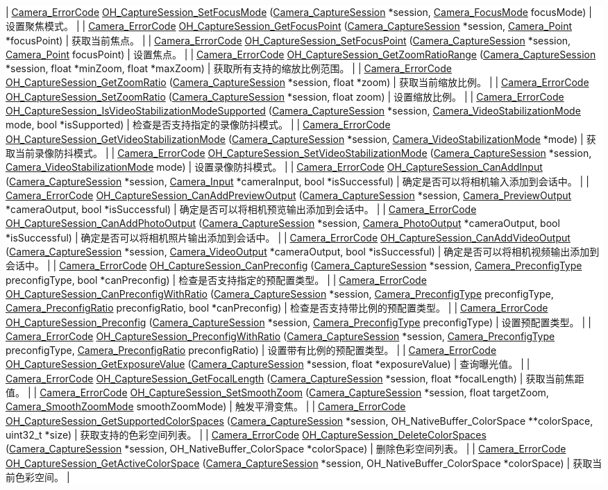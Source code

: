 | [Camera_ErrorCode](#camera_errorcode) [OH_CaptureSession_SetFocusMode](#oh_capturesession_setfocusmode) ([Camera_CaptureSession](#camera_capturesession) \*session, [Camera_FocusMode](#camera_focusmode) focusMode) | 设置聚焦模式。 | 
| [Camera_ErrorCode](#camera_errorcode) [OH_CaptureSession_GetFocusPoint](#oh_capturesession_getfocuspoint) ([Camera_CaptureSession](#camera_capturesession) \*session, [Camera_Point](_camera___point.md) \*focusPoint) | 获取当前焦点。 | 
| [Camera_ErrorCode](#camera_errorcode) [OH_CaptureSession_SetFocusPoint](#oh_capturesession_setfocuspoint) ([Camera_CaptureSession](#camera_capturesession) \*session, [Camera_Point](_camera___point.md) focusPoint) | 设置焦点。 | 
| [Camera_ErrorCode](#camera_errorcode) [OH_CaptureSession_GetZoomRatioRange](#oh_capturesession_getzoomratiorange) ([Camera_CaptureSession](#camera_capturesession) \*session, float \*minZoom, float \*maxZoom) | 获取所有支持的缩放比例范围。 | 
| [Camera_ErrorCode](#camera_errorcode) [OH_CaptureSession_GetZoomRatio](#oh_capturesession_getzoomratio) ([Camera_CaptureSession](#camera_capturesession) \*session, float \*zoom) | 获取当前缩放比例。 | 
| [Camera_ErrorCode](#camera_errorcode) [OH_CaptureSession_SetZoomRatio](#oh_capturesession_setzoomratio) ([Camera_CaptureSession](#camera_capturesession) \*session, float zoom) | 设置缩放比例。 | 
| [Camera_ErrorCode](#camera_errorcode) [OH_CaptureSession_IsVideoStabilizationModeSupported](#oh_capturesession_isvideostabilizationmodesupported) ([Camera_CaptureSession](#camera_capturesession) \*session, [Camera_VideoStabilizationMode](#camera_videostabilizationmode) mode, bool \*isSupported) | 检查是否支持指定的录像防抖模式。 | 
| [Camera_ErrorCode](#camera_errorcode) [OH_CaptureSession_GetVideoStabilizationMode](#oh_capturesession_getvideostabilizationmode) ([Camera_CaptureSession](#camera_capturesession) \*session, [Camera_VideoStabilizationMode](#camera_videostabilizationmode) \*mode) | 获取当前录像防抖模式。 | 
| [Camera_ErrorCode](#camera_errorcode) [OH_CaptureSession_SetVideoStabilizationMode](#oh_capturesession_setvideostabilizationmode) ([Camera_CaptureSession](#camera_capturesession) \*session, [Camera_VideoStabilizationMode](#camera_videostabilizationmode) mode) | 设置录像防抖模式。 | 
| [Camera_ErrorCode](#camera_errorcode) [OH_CaptureSession_CanAddInput](#oh_capturesession_canaddinput) ([Camera_CaptureSession](#camera_capturesession) \*session, [Camera_Input](#camera_input) \*cameraInput, bool \*isSuccessful) | 确定是否可以将相机输入添加到会话中。 | 
| [Camera_ErrorCode](#camera_errorcode) [OH_CaptureSession_CanAddPreviewOutput](#oh_capturesession_canaddpreviewoutput) ([Camera_CaptureSession](#camera_capturesession) \*session, [Camera_PreviewOutput](#camera_previewoutput) \*cameraOutput, bool \*isSuccessful) | 确定是否可以将相机预览输出添加到会话中。 | 
| [Camera_ErrorCode](#camera_errorcode) [OH_CaptureSession_CanAddPhotoOutput](#oh_capturesession_canaddphotooutput) ([Camera_CaptureSession](#camera_capturesession) \*session, [Camera_PhotoOutput](#camera_photooutput) \*cameraOutput, bool \*isSuccessful) | 确定是否可以将相机照片输出添加到会话中。 | 
| [Camera_ErrorCode](#camera_errorcode) [OH_CaptureSession_CanAddVideoOutput](#oh_capturesession_canaddvideooutput) ([Camera_CaptureSession](#camera_capturesession) \*session, [Camera_VideoOutput](#camera_videooutput) \*cameraOutput, bool \*isSuccessful) | 确定是否可以将相机视频输出添加到会话中。 | 
| [Camera_ErrorCode](#camera_errorcode) [OH_CaptureSession_CanPreconfig](#oh_capturesession_canpreconfig) ([Camera_CaptureSession](#camera_capturesession) \*session, [Camera_PreconfigType](#camera_preconfigtype) preconfigType, bool \*canPreconfig) | 检查是否支持指定的预配置类型。 | 
| [Camera_ErrorCode](#camera_errorcode) [OH_CaptureSession_CanPreconfigWithRatio](#oh_capturesession_canpreconfigwithratio) ([Camera_CaptureSession](#camera_capturesession) \*session, [Camera_PreconfigType](#camera_preconfigtype) preconfigType, [Camera_PreconfigRatio](#camera_preconfigratio) preconfigRatio, bool \*canPreconfig) | 检查是否支持带比例的预配置类型。 | 
| [Camera_ErrorCode](#camera_errorcode) [OH_CaptureSession_Preconfig](#oh_capturesession_preconfig) ([Camera_CaptureSession](#camera_capturesession) \*session, [Camera_PreconfigType](#camera_preconfigtype) preconfigType) | 设置预配置类型。 | 
| [Camera_ErrorCode](#camera_errorcode) [OH_CaptureSession_PreconfigWithRatio](#oh_capturesession_preconfigwithratio) ([Camera_CaptureSession](#camera_capturesession) \*session, [Camera_PreconfigType](#camera_preconfigtype) preconfigType, [Camera_PreconfigRatio](#camera_preconfigratio) preconfigRatio) | 设置带有比例的预配置类型。 | 
| [Camera_ErrorCode](#camera_errorcode) [OH_CaptureSession_GetExposureValue](#oh_capturesession_getexposurevalue) ([Camera_CaptureSession](#camera_capturesession) \*session, float \*exposureValue) | 查询曝光值。 | 
| [Camera_ErrorCode](#camera_errorcode) [OH_CaptureSession_GetFocalLength](#oh_capturesession_getfocallength) ([Camera_CaptureSession](#camera_capturesession) \*session, float \*focalLength) | 获取当前焦距值。 | 
| [Camera_ErrorCode](#camera_errorcode) [OH_CaptureSession_SetSmoothZoom](#oh_capturesession_setsmoothzoom) ([Camera_CaptureSession](#camera_capturesession) \*session, float targetZoom, [Camera_SmoothZoomMode](#camera_smoothzoommode) smoothZoomMode) | 触发平滑变焦。 | 
| [Camera_ErrorCode](#camera_errorcode) [OH_CaptureSession_GetSupportedColorSpaces](#oh_capturesession_getsupportedcolorspaces) ([Camera_CaptureSession](#camera_capturesession) \*session, OH_NativeBuffer_ColorSpace \*\*colorSpace, uint32_t \*size) | 获取支持的色彩空间列表。 | 
| [Camera_ErrorCode](#camera_errorcode) [OH_CaptureSession_DeleteColorSpaces](#oh_capturesession_deletecolorspaces) ([Camera_CaptureSession](#camera_capturesession) \*session, OH_NativeBuffer_ColorSpace \*colorSpace) | 删除色彩空间列表。 | 
| [Camera_ErrorCode](#camera_errorcode) [OH_CaptureSession_GetActiveColorSpace](#oh_capturesession_getactivecolorspace) ([Camera_CaptureSession](#camera_capturesession) \*session, OH_NativeBuffer_ColorSpace \*colorSpace) | 获取当前色彩空间。 | 